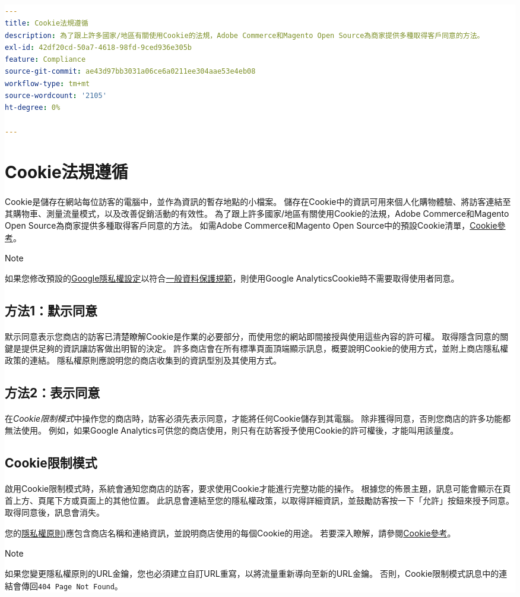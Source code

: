 ```yaml
---
title: Cookie法規遵循
description: 為了跟上許多國家/地區有關使用Cookie的法規，Adobe Commerce和Magento Open Source為商家提供多種取得客戶同意的方法。
exl-id: 42df20cd-50a7-4618-98fd-9ced936e305b
feature: Compliance
source-git-commit: ae43d97bb3031a06ce6a0211ee304aae53e4eb08
workflow-type: tm+mt
source-wordcount: '2105'
ht-degree: 0%

---
```


# Cookie法規遵循

Cookie是儲存在網站每位訪客的電腦中，並作為資訊的暫存地點的小檔案。 儲存在Cookie中的資訊可用來個人化購物體驗、將訪客連結至其購物車、測量流量模式，以及改善促銷活動的有效性。 為了跟上許多國家/地區有關使用Cookie的法規，Adobe Commerce和Magento Open Source為商家提供多種取得客戶同意的方法。 如需Adobe Commerce和Magento Open Source中的預設Cookie清單，[Cookie參考](#default-cookies)。

>[!NOTE]
>
>如果您修改預設的[Google隱私權設定](../merchandising-promotions/google-tools.md#google-privacy-settings)以符合[一般資料保護規範](compliance-gdpr.md)，則使用Google AnalyticsCookie時不需要取得使用者同意。

## 方法1：默示同意

默示同意表示您商店的訪客已清楚瞭解Cookie是作業的必要部分，而使用您的網站即間接授與使用這些內容的許可權。 取得隱含同意的關鍵是提供足夠的資訊讓訪客做出明智的決定。 許多商店會在所有標準頁面頂端顯示訊息，概要說明Cookie的使用方式，並附上商店隱私權政策的連結。 隱私權原則應說明您的商店收集到的資訊型別及其使用方式。

## 方法2：表示同意

在&#x200B;_Cookie限制模式_&#x200B;中操作您的商店時，訪客必須先表示同意，才能將任何Cookie儲存到其電腦。 除非獲得同意，否則您商店的許多功能都無法使用。 例如，如果Google Analytics可供您的商店使用，則只有在訪客授予使用Cookie的許可權後，才能叫用該量度。

## Cookie限制模式

啟用Cookie限制模式時，系統會通知您商店的訪客，要求使用Cookie才能進行完整功能的操作。 根據您的佈景主題，訊息可能會顯示在頁首上方、頁尾下方或頁面上的其他位置。 此訊息會連結至您的隱私權政策，以取得詳細資訊，並鼓勵訪客按一下「允許」按鈕來授予同意。 取得同意後，訊息會消失。

您的[隱私權原則](privacy-policy.md))應包含商店名稱和連絡資訊，並說明商店使用的每個Cookie的用途。 若要深入瞭解，請參閱[Cookie參考](#default-cookies)。

>[!NOTE]
>
>如果您變更隱私權原則的URL金鑰，您也必須建立自訂URL重寫，以將流量重新導向至新的URL金鑰。 否則，Cookie限制模式訊息中的連結會傳回`404 Page Not Found`。


[1]: https://developers.google.com/analytics/devguides/collection/analyticsjs/cookie-usage
[2]: https://support.google.com/adwords/answer/7521212